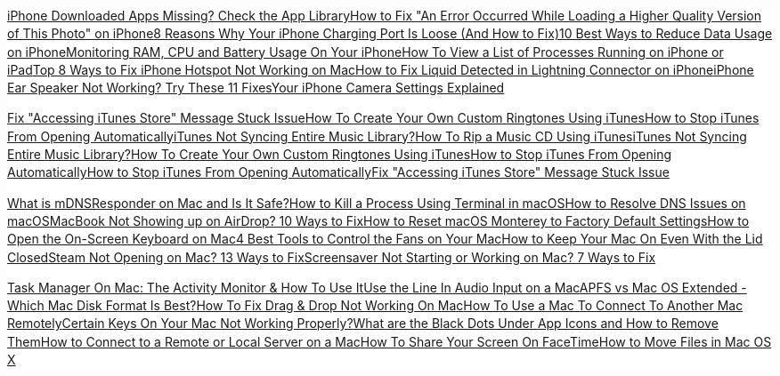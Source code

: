 [iPhone Downloaded Apps Missing? Check the App Library](https://www.switchingtomac.com/iphone-downloaded-apps-missing-check-the-app-library/)[How to Fix "An Error Occurred While Loading a Higher Quality Version of This Photo" on iPhone](https://www.switchingtomac.com/how-to-fix-an-error-occurred-while-loading-a-higher-quality-version-of-this-photo-on-iphone/)[8 Reasons Why Your iPhone Charging Port Is Loose (And How to Fix)](https://www.switchingtomac.com/8-reasons-why-your-iphone-charging-port-is-loose-and-how-to-fix/)[10 Best Ways to Reduce Data Usage on iPhone](https://www.switchingtomac.com/10-best-ways-to-reduce-data-usage-on-iphone/)[Monitoring RAM, CPU and Battery Usage On Your iPhone](https://www.switchingtomac.com/monitoring-ram-cpu-and-battery-usage-on-your-iphone/)[How To View a List of Processes Running on iPhone or iPad](https://www.switchingtomac.com/how-to-view-a-list-of-processes-running-on-iphone-or-ipad/)[Top 8 Ways to Fix iPhone Hotspot Not Working on Mac](https://www.switchingtomac.com/top-8-ways-to-fix-iphone-hotspot-not-working-on-mac/)[How to Fix Liquid Detected in Lightning Connector on iPhone](https://www.switchingtomac.com/how-to-fix-liquid-detected-in-lightning-connector-on-iphone/)[iPhone Ear Speaker Not Working? Try These 11 Fixes](https://www.switchingtomac.com/iphone-ear-speaker-not-working-try-these-11-fixes/)[Your iPhone Camera Settings Explained](https://www.switchingtomac.com/your-iphone-camera-settings-explained/)

[Fix "Accessing iTunes Store" Message Stuck Issue](https://www.switchingtomac.com/fix-accessing-itunes-store-message-stuck-issue/)[How To Create Your Own Custom Ringtones Using iTunes](https://www.switchingtomac.com/how-to-create-your-own-custom-ringtones-using-itunes/)[How to Stop iTunes From Opening Automatically](https://www.switchingtomac.com/prevent-itunes-opening-automatically-connecting-iphone/)[iTunes Not Syncing Entire Music Library?](https://www.switchingtomac.com/itunes-not-syncing-entire-music-library/)[How To Rip a Music CD Using iTunes](https://www.switchingtomac.com/how-to-rip-a-music-cd-using-itunes/)[iTunes Not Syncing Entire Music Library?](https://www.switchingtomac.com/itunes-not-syncing-entire-music-library/)[How To Create Your Own Custom Ringtones Using iTunes](https://www.switchingtomac.com/how-to-create-your-own-custom-ringtones-using-itunes/)[How to Stop iTunes From Opening Automatically](https://www.switchingtomac.com/prevent-itunes-opening-automatically-connecting-iphone/)[How to Stop iTunes From Opening Automatically](https://www.switchingtomac.com/prevent-itunes-opening-automatically-connecting-iphone/)[Fix "Accessing iTunes Store" Message Stuck Issue](https://www.switchingtomac.com/fix-accessing-itunes-store-message-stuck-issue/)

[What is mDNSResponder on Mac and Is It Safe?](https://www.switchingtomac.com/what-is-mdnsresponder-on-mac-and-is-it-safe/)[How to Kill a Process Using Terminal in macOS](https://www.switchingtomac.com/how-to-kill-a-process-using-terminal-in-macos/)[How to Resolve DNS Issues on macOS](https://www.switchingtomac.com/how-to-resolve-dns-issues-on-macos/)[MacBook Not Showing up on AirDrop? 10 Ways to Fix](https://www.switchingtomac.com/macbook-not-showing-up-on-airdrop-10-ways-to-fix/)[How to Reset macOS Monterey to Factory Default Settings](https://www.switchingtomac.com/how-to-reset-macos-monterey-to-factory-default-settings/)[How to Open the On-Screen Keyboard on Mac](https://www.switchingtomac.com/how-to-open-the-on-screen-keyboard-on-mac/)[4 Best Tools to Control the Fans on Your Mac](https://www.switchingtomac.com/5-best-tools-to-control-the-fans-on-your-mac/)[How to Keep Your Mac On Even With the Lid Closed](https://www.switchingtomac.com/how-to-keep-your-mac-on-even-with-the-lid-closed/)[Steam Not Opening on Mac? 13 Ways to Fix](https://www.switchingtomac.com/steam-not-opening-on-mac-13-ways-to-fix/)[Screensaver Not Starting or Working on Mac? 7 Ways to Fix](https://www.switchingtomac.com/screensaver-not-starting-or-working-on-mac-7-ways-to-fix/)

[Task Manager On Mac: The Activity Monitor & How To Use It](https://www.switchingtomac.com/task-manager-on-mac-the-activity-monitor-how-to-use-it/)[Use the Line In Audio Input on a Mac](https://www.switchingtomac.com/use-the-line-in-audio-input-on-a-mac/)[APFS vs Mac OS Extended - Which Mac Disk Format Is Best?](https://www.switchingtomac.com/apfs-vs-mac-os-extended-which-mac-disk-format-is-best/)[How To Fix Drag & Drop Not Working On Mac](https://www.switchingtomac.com/how-to-fix-drag-drop-not-working-on-mac/)[How To Use a Mac To Connect To Another Mac Remotely](https://www.switchingtomac.com/how-to-use-a-mac-to-connect-to-another-mac-remotely/)[Certain Keys On Your Mac Not Working Properly?](https://www.switchingtomac.com/certain-keys-on-your-mac-not-working-properly/)[What are the Black Dots Under App Icons and How to Remove Them](https://www.switchingtomac.com/black-dots-app-icons-remove/)[How to Connect to a Remote or Local Server on a Mac](https://www.switchingtomac.com/connecting-to-a-remote-or-local-server/)[How To Share Your Screen On FaceTime](https://www.switchingtomac.com/how-to-share-your-screen-on-facetime/)[How to Move Files in Mac OS X](https://www.switchingtomac.com/how-to-move-files-in-mac-os-x/)
